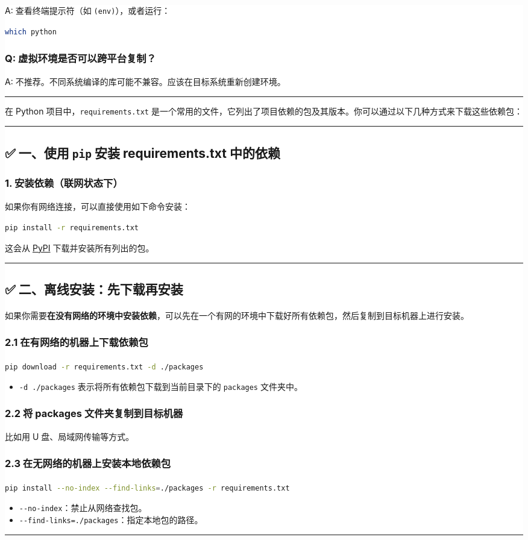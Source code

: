 A: 查看终端提示符（如 `(env)`），或者运行：

```bash
which python
```

### Q: 虚拟环境是否可以跨平台复制？

A: 不推荐。不同系统编译的库可能不兼容。应该在目标系统重新创建环境。

---

在 Python 项目中，`requirements.txt` 是一个常用的文件，它列出了项目依赖的包及其版本。你可以通过以下几种方式来下载这些依赖包：

---

## ✅ 一、使用 `pip` 安装 requirements.txt 中的依赖

### 1. **安装依赖（联网状态下）**

如果你有网络连接，可以直接使用如下命令安装：

```bash
pip install -r requirements.txt
```

这会从 [PyPI](https://pypi.org/) 下载并安装所有列出的包。

---

## ✅ 二、离线安装：先下载再安装

如果你需要**在没有网络的环境中安装依赖**，可以先在一个有网的环境中下载好所有依赖包，然后复制到目标机器上进行安装。

### 2.1 在有网络的机器上下载依赖包

```bash
pip download -r requirements.txt -d ./packages
```

- `-d ./packages` 表示将所有依赖包下载到当前目录下的 `packages` 文件夹中。

### 2.2 将 packages 文件夹复制到目标机器

比如用 U 盘、局域网传输等方式。

### 2.3 在无网络的机器上安装本地依赖包

```bash
pip install --no-index --find-links=./packages -r requirements.txt
```

- `--no-index`：禁止从网络查找包。
- `--find-links=./packages`：指定本地包的路径。

---
